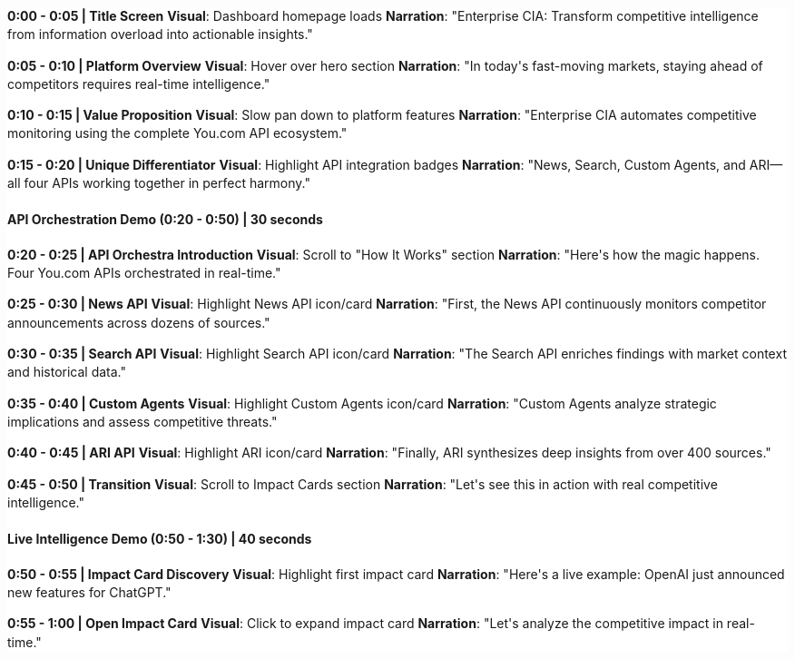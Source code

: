 **0:00 - 0:05 | Title Screen**
**Visual**: Dashboard homepage loads
**Narration**: "Enterprise CIA: Transform competitive intelligence from information overload into actionable insights."

**0:05 - 0:10 | Platform Overview**
**Visual**: Hover over hero section
**Narration**: "In today's fast-moving markets, staying ahead of competitors requires real-time intelligence."

**0:10 - 0:15 | Value Proposition**
**Visual**: Slow pan down to platform features
**Narration**: "Enterprise CIA automates competitive monitoring using the complete You.com API ecosystem."

**0:15 - 0:20 | Unique Differentiator**
**Visual**: Highlight API integration badges
**Narration**: "News, Search, Custom Agents, and ARI—all four APIs working together in perfect harmony."

#### API Orchestration Demo (0:20 - 0:50) | 30 seconds

**0:20 - 0:25 | API Orchestra Introduction**
**Visual**: Scroll to "How It Works" section
**Narration**: "Here's how the magic happens. Four You.com APIs orchestrated in real-time."

**0:25 - 0:30 | News API**
**Visual**: Highlight News API icon/card
**Narration**: "First, the News API continuously monitors competitor announcements across dozens of sources."

**0:30 - 0:35 | Search API**
**Visual**: Highlight Search API icon/card
**Narration**: "The Search API enriches findings with market context and historical data."

**0:35 - 0:40 | Custom Agents**
**Visual**: Highlight Custom Agents icon/card
**Narration**: "Custom Agents analyze strategic implications and assess competitive threats."

**0:40 - 0:45 | ARI API**
**Visual**: Highlight ARI icon/card
**Narration**: "Finally, ARI synthesizes deep insights from over 400 sources."

**0:45 - 0:50 | Transition**
**Visual**: Scroll to Impact Cards section
**Narration**: "Let's see this in action with real competitive intelligence."

#### Live Intelligence Demo (0:50 - 1:30) | 40 seconds

**0:50 - 0:55 | Impact Card Discovery**
**Visual**: Highlight first impact card
**Narration**: "Here's a live example: OpenAI just announced new features for ChatGPT."

**0:55 - 1:00 | Open Impact Card**
**Visual**: Click to expand impact card
**Narration**: "Let's analyze the competitive impact in real-time."
